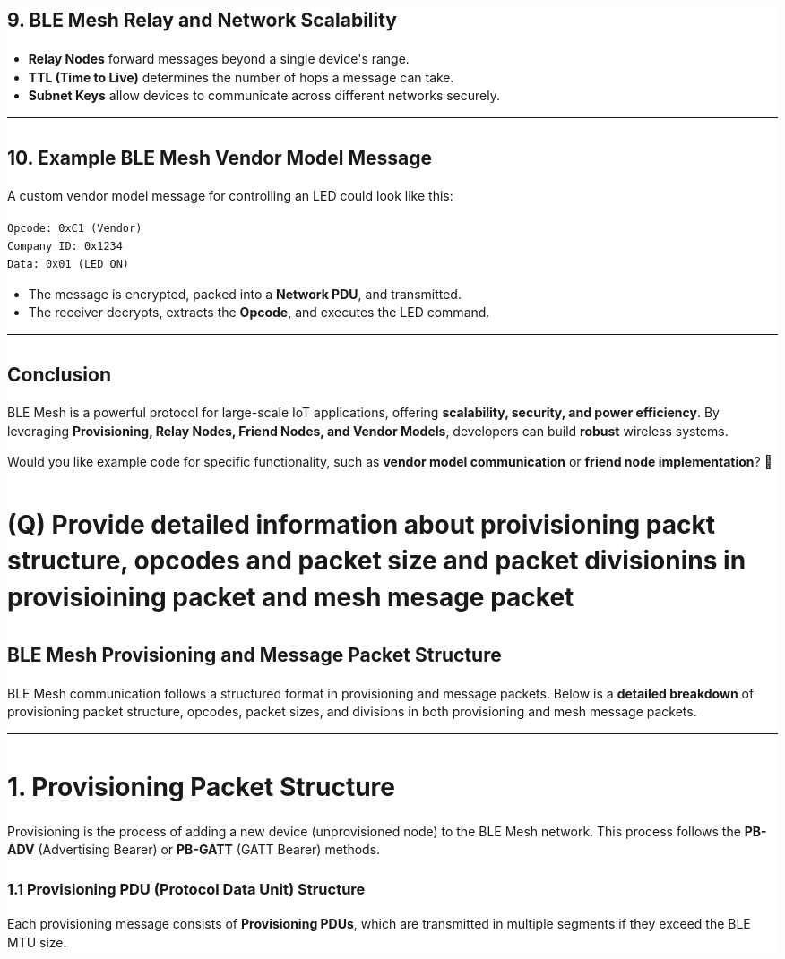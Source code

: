 ## **9. BLE Mesh Relay and Network Scalability**
- **Relay Nodes** forward messages beyond a single device's range.
- **TTL (Time to Live)** determines the number of hops a message can take.
- **Subnet Keys** allow devices to communicate across different networks securely.

---

## **10. Example BLE Mesh Vendor Model Message**
A custom vendor model message for controlling an LED could look like this:

```
Opcode: 0xC1 (Vendor)
Company ID: 0x1234
Data: 0x01 (LED ON)
```
- The message is encrypted, packed into a **Network PDU**, and transmitted.
- The receiver decrypts, extracts the **Opcode**, and executes the LED command.

---

## **Conclusion**
BLE Mesh is a powerful protocol for large-scale IoT applications, offering **scalability, security, and power efficiency**. By leveraging **Provisioning, Relay Nodes, Friend Nodes, and Vendor Models**, developers can build **robust** wireless systems.

Would you like example code for specific functionality, such as **vendor model communication** or **friend node implementation**? 🚀


# (Q) Provide detailed information about proivisioning packt structure, opcodes and packet size and packet divisionins in provisioining packet and mesh mesage packet

## **BLE Mesh Provisioning and Message Packet Structure**  

BLE Mesh communication follows a structured format in provisioning and message packets. Below is a **detailed breakdown** of provisioning packet structure, opcodes, packet sizes, and divisions in both provisioning and mesh message packets.

---

# **1. Provisioning Packet Structure**  
Provisioning is the process of adding a new device (unprovisioned node) to the BLE Mesh network. This process follows the **PB-ADV** (Advertising Bearer) or **PB-GATT** (GATT Bearer) methods.

### **1.1 Provisioning PDU (Protocol Data Unit) Structure**
Each provisioning message consists of **Provisioning PDUs**, which are transmitted in multiple segments if they exceed the BLE MTU size.
